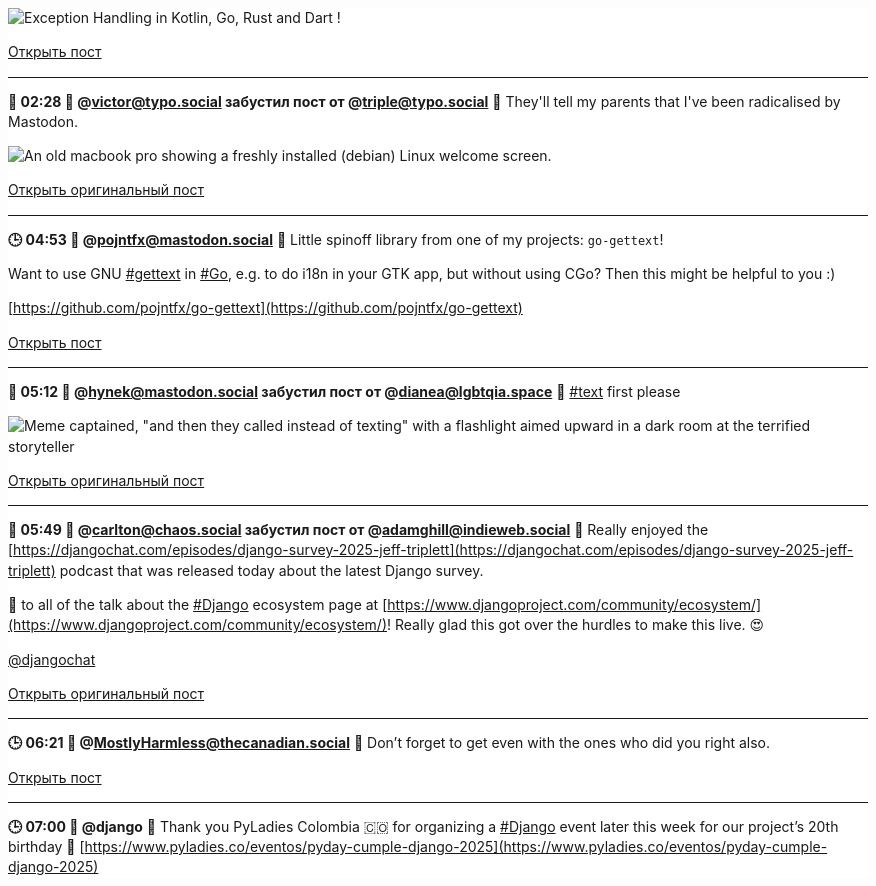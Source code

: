 ![Exception Handling in Kotlin, Go, Rust and Dart !](https://cdn.fosstodon.org/cache/media_attachments/files/115/449/348/951/526/083/original/b841214908fc4dad.png)

[Открыть пост](https://mastodon.social/@nubecolectiva/115449348919290133)

----
**🔄 02:28 👤 @victor@typo.social забустил пост от @triple@typo.social**
💬 They'll tell my parents that I've been radicalised by Mastodon.

![An old macbook pro showing a freshly installed (debian) Linux welcome screen.](https://cdn.fosstodon.org/cache/media_attachments/files/115/448/298/476/113/539/original/1f06fb0b2a310346.jpg)

[Открыть оригинальный пост](https://typo.social/@triple/115448298416767691)

----
**🕒 04:53 👤 @pojntfx@mastodon.social**
💬 Little spinoff library from one of my projects: `go-gettext`!

Want to use GNU [#gettext](https://mastodon.social/tags/gettext)  in [#Go](https://mastodon.social/tags/Go), e.g. to do i18n in your GTK app, but without using CGo? Then this might be helpful to you :)

[https://github.com/pojntfx/go-gettext](https://github.com/pojntfx/go-gettext)

[Открыть пост](https://mastodon.social/@pojntfx/115449999330917562)

----
**🔄 05:12 👤 @hynek@mastodon.social забустил пост от @dianea@lgbtqia.space**
💬 [#text](https://lgbtqia.space/tags/text) first please

![Meme captained, "and then they called instead of texting" with a flashlight aimed upward in a dark room at the terrified storyteller](https://cdn.fosstodon.org/cache/media_attachments/files/115/447/813/508/349/590/original/ba8250f90bee1c83.webp)

[Открыть оригинальный пост](https://lgbtqia.space/@dianea/115447813434343392)

----
**🔄 05:49 👤 @carlton@chaos.social забустил пост от @adamghill@indieweb.social**
💬 Really enjoyed the [https://djangochat.com/episodes/django-survey-2025-jeff-triplett](https://djangochat.com/episodes/django-survey-2025-jeff-triplett) podcast that was released today about the latest Django survey.

💯 to all of the talk about the [#Django](https://indieweb.social/tags/Django) ecosystem page at [https://www.djangoproject.com/community/ecosystem/](https://www.djangoproject.com/community/ecosystem/)! Really glad this got over the hurdles to make this live. 😍

[@djangochat](https://fosstodon.org/@djangochat)

[Открыть оригинальный пост](https://indieweb.social/@adamghill/115448252374804612)

----
**🕒 06:21 👤 @MostlyHarmless@thecanadian.social**
💬 Don’t forget to get even with the ones who did you right also.

[Открыть пост](https://thecanadian.social/@MostlyHarmless/115450348614822203)

----
**🕒 07:00 👤 @django**
💬 Thank you PyLadies Colombia 🇨🇴 for organizing a [#Django](https://fosstodon.org/tags/Django) event later this week for our project’s 20th birthday 🫶 [https://www.pyladies.co/eventos/pyday-cumple-django-2025](https://www.pyladies.co/eventos/pyday-cumple-django-2025)
